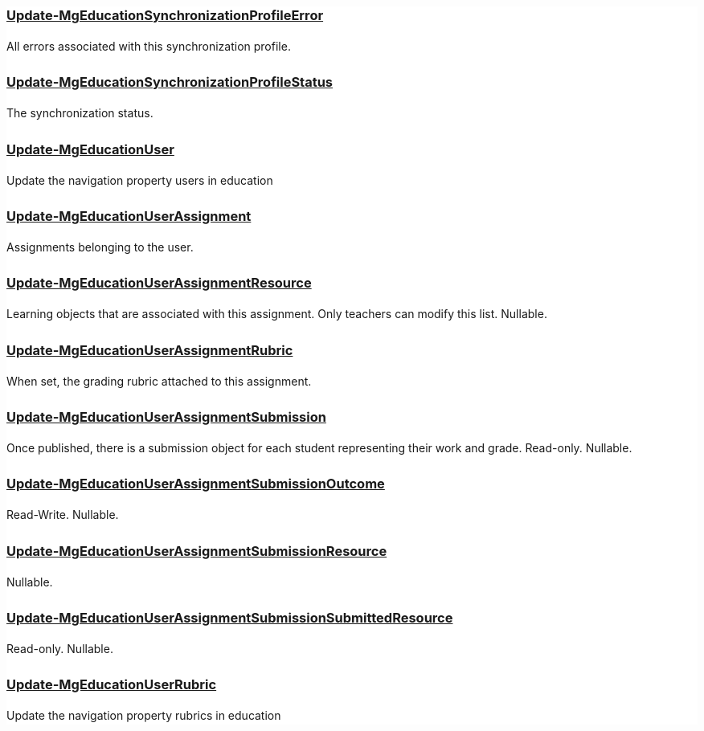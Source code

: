 ### [Update-MgEducationSynchronizationProfileError](Update-MgEducationSynchronizationProfileError.md)
All errors associated with this synchronization profile.

### [Update-MgEducationSynchronizationProfileStatus](Update-MgEducationSynchronizationProfileStatus.md)
The synchronization status.

### [Update-MgEducationUser](Update-MgEducationUser.md)
Update the navigation property users in education

### [Update-MgEducationUserAssignment](Update-MgEducationUserAssignment.md)
Assignments belonging to the user.

### [Update-MgEducationUserAssignmentResource](Update-MgEducationUserAssignmentResource.md)
Learning objects that are associated with this assignment.
Only teachers can modify this list.
Nullable.

### [Update-MgEducationUserAssignmentRubric](Update-MgEducationUserAssignmentRubric.md)
When set, the grading rubric attached to this assignment.

### [Update-MgEducationUserAssignmentSubmission](Update-MgEducationUserAssignmentSubmission.md)
Once published, there is a submission object for each student representing their work and grade.
Read-only.
Nullable.

### [Update-MgEducationUserAssignmentSubmissionOutcome](Update-MgEducationUserAssignmentSubmissionOutcome.md)
Read-Write.
Nullable.

### [Update-MgEducationUserAssignmentSubmissionResource](Update-MgEducationUserAssignmentSubmissionResource.md)
Nullable.

### [Update-MgEducationUserAssignmentSubmissionSubmittedResource](Update-MgEducationUserAssignmentSubmissionSubmittedResource.md)
Read-only.
Nullable.

### [Update-MgEducationUserRubric](Update-MgEducationUserRubric.md)
Update the navigation property rubrics in education

